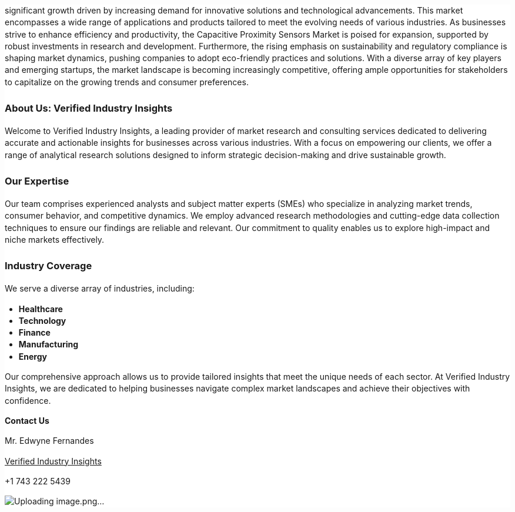 significant growth driven by increasing demand for innovative solutions and technological advancements. This market encompasses a wide range of applications and products tailored to meet the evolving needs of various industries. As businesses strive to enhance efficiency and productivity, the Capacitive Proximity Sensors Market is poised for expansion, supported by robust investments in research and development. Furthermore, the rising emphasis on sustainability and regulatory compliance is shaping market dynamics, pushing companies to adopt eco-friendly practices and solutions. With a diverse array of key players and emerging startups, the market landscape is becoming increasingly competitive, offering ample opportunities for stakeholders to capitalize on the growing trends and consumer preferences.</p><h3>About Us: Verified Industry Insights</h3><p>Welcome to Verified Industry Insights, a leading provider of market research and consulting services dedicated to delivering accurate and actionable insights for businesses across various industries. With a focus on empowering our clients, we offer a range of analytical research solutions designed to inform strategic decision-making and drive sustainable growth.</p><h3>Our Expertise</h3><p>Our team comprises experienced analysts and subject matter experts (SMEs) who specialize in analyzing market trends, consumer behavior, and competitive dynamics. We employ advanced research methodologies and cutting-edge data collection techniques to ensure our findings are reliable and relevant. Our commitment to quality enables us to explore high-impact and niche markets effectively.</p><h3>Industry Coverage</h3><p>We serve a diverse array of industries, including:</p><ul><li><strong>Healthcare</strong></li><li><strong>Technology</strong></li><li><strong>Finance</strong></li><li><strong>Manufacturing</strong></li><li><strong>Energy</strong></li></ul><p>Our comprehensive approach allows us to provide tailored insights that meet the unique needs of each sector. At Verified Industry Insights, we are dedicated to helping businesses navigate complex market landscapes and achieve their objectives with confidence.</p><p><strong>Contact Us</strong></p><p>Mr. Edwyne Fernandes</p><p><a href="https://www.verifiedindustryinsights.com/">Verified Industry Insights</a></p><p>+1 743 222 5439</p>
![Uploading image.png…]()
